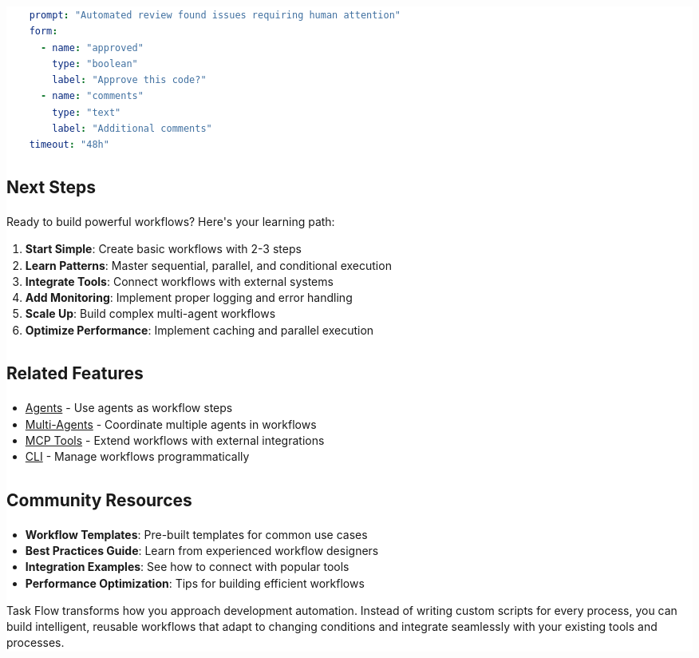 ```yaml
    prompt: "Automated review found issues requiring human attention"
    form:
      - name: "approved"
        type: "boolean"
        label: "Approve this code?"
      - name: "comments"
        type: "text"
        label: "Additional comments"
    timeout: "48h"
```

## Next Steps

Ready to build powerful workflows? Here's your learning path:

1. **Start Simple**: Create basic workflows with 2-3 steps
2. **Learn Patterns**: Master sequential, parallel, and conditional execution
3. **Integrate Tools**: Connect workflows with external systems
4. **Add Monitoring**: Implement proper logging and error handling
5. **Scale Up**: Build complex multi-agent workflows
6. **Optimize Performance**: Implement caching and parallel execution

## Related Features

- [Agents](CustomAgents/agents/overview.md) - Use agents as workflow steps
- [Multi-Agents](CustomAgents/core/multi-agents/overview.md) - Coordinate multiple agents in workflows
- [MCP Tools](CustomAgents/Tools/overview.md) - Extend workflows with external integrations
- [CLI](CustomAgents/core/cli/overview.md) - Manage workflows programmatically

## Community Resources

- **Workflow Templates**: Pre-built templates for common use cases
- **Best Practices Guide**: Learn from experienced workflow designers
- **Integration Examples**: See how to connect with popular tools
- **Performance Optimization**: Tips for building efficient workflows

Task Flow transforms how you approach development automation. Instead of writing custom scripts for every process, you can build intelligent, reusable workflows that adapt to changing conditions and integrate seamlessly with your existing tools and processes.
